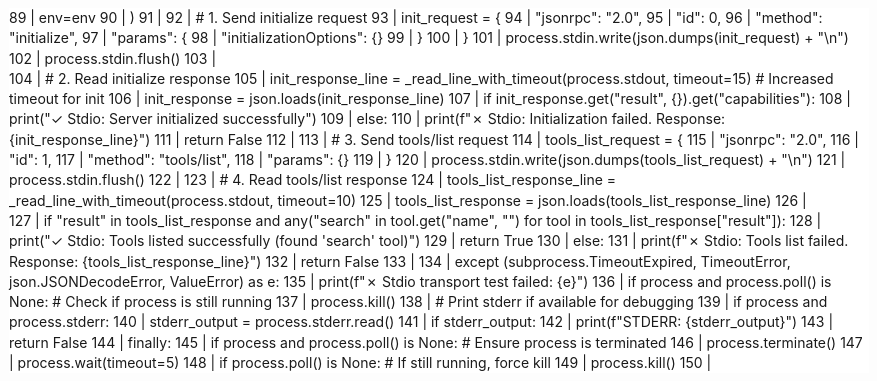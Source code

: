  89 |             env=env
 90 |         )
 91 | 
 92 |         # 1. Send initialize request
 93 |         init_request = {
 94 |             "jsonrpc": "2.0",
 95 |             "id": 0,
 96 |             "method": "initialize",
 97 |             "params": {
 98 |                 "initializationOptions": {}
 99 |             }
100 |         }
101 |         process.stdin.write(json.dumps(init_request) + "\n")
102 |         process.stdin.flush()
103 |         
104 |         # 2. Read initialize response
105 |         init_response_line = _read_line_with_timeout(process.stdout, timeout=15) # Increased timeout for init
106 |         init_response = json.loads(init_response_line)
107 |         if init_response.get("result", {}).get("capabilities"):
108 |             print("✓ Stdio: Server initialized successfully")
109 |         else:
110 |             print(f"✗ Stdio: Initialization failed. Response: {init_response_line}")
111 |             return False
112 | 
113 |         # 3. Send tools/list request
114 |         tools_list_request = {
115 |             "jsonrpc": "2.0",
116 |             "id": 1,
117 |             "method": "tools/list",
118 |             "params": {}
119 |         }
120 |         process.stdin.write(json.dumps(tools_list_request) + "\n")
121 |         process.stdin.flush()
122 | 
123 |         # 4. Read tools/list response
124 |         tools_list_response_line = _read_line_with_timeout(process.stdout, timeout=10)
125 |         tools_list_response = json.loads(tools_list_response_line)
126 |         
127 |         if "result" in tools_list_response and any("search" in tool.get("name", "") for tool in tools_list_response["result"]):
128 |             print("✓ Stdio: Tools listed successfully (found 'search' tool)")
129 |             return True
130 |         else:
131 |             print(f"✗ Stdio: Tools list failed. Response: {tools_list_response_line}")
132 |             return False
133 | 
134 |     except (subprocess.TimeoutExpired, TimeoutError, json.JSONDecodeError, ValueError) as e:
135 |         print(f"✗ Stdio transport test failed: {e}")
136 |         if process and process.poll() is None: # Check if process is still running
137 |             process.kill()
138 |         # Print stderr if available for debugging
139 |         if process and process.stderr:
140 |             stderr_output = process.stderr.read()
141 |             if stderr_output:
142 |                 print(f"STDERR: {stderr_output}")
143 |         return False
144 |     finally:
145 |         if process and process.poll() is None: # Ensure process is terminated
146 |             process.terminate()
147 |             process.wait(timeout=5)
148 |             if process.poll() is None: # If still running, force kill
149 |                 process.kill()
150 | 